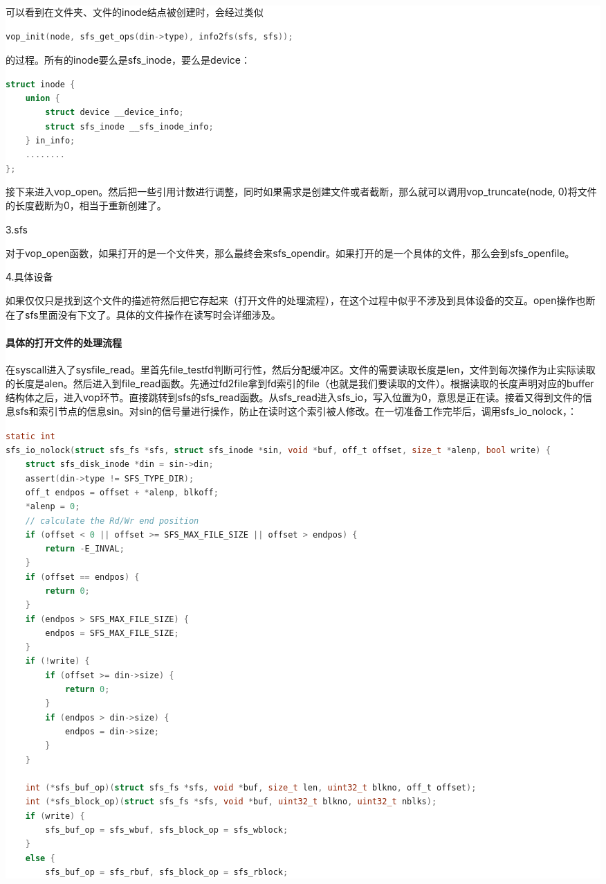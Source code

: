 可以看到在文件夹、文件的inode结点被创建时，会经过类似

```c
vop_init(node, sfs_get_ops(din->type), info2fs(sfs, sfs));
```

的过程。所有的inode要么是sfs_inode，要么是device：

```c
struct inode {
    union {
        struct device __device_info;
        struct sfs_inode __sfs_inode_info;
    } in_info;
	........
};
```

接下来进入vop_open。然后把一些引用计数进行调整，同时如果需求是创建文件或者截断，那么就可以调用vop_truncate(node, 0)将文件的长度截断为0，相当于重新创建了。


3.sfs

对于vop_open函数，如果打开的是一个文件夹，那么最终会来sfs_opendir。如果打开的是一个具体的文件，那么会到sfs_openfile。

4.具体设备

如果仅仅只是找到这个文件的描述符然后把它存起来（打开文件的处理流程），在这个过程中似乎不涉及到具体设备的交互。open操作也断在了sfs里面没有下文了。具体的文件操作在读写时会详细涉及。

#### 具体的打开文件的处理流程

在syscall进入了sysfile_read。里首先file_testfd判断可行性，然后分配缓冲区。文件的需要读取长度是len，文件到每次操作为止实际读取的长度是alen。然后进入到file_read函数。先通过fd2file拿到fd索引的file（也就是我们要读取的文件）。根据读取的长度声明对应的buffer结构体之后，进入vop环节。直接跳转到sfs的sfs_read函数。从sfs_read进入sfs_io，写入位置为0，意思是正在读。接着又得到文件的信息sfs和索引节点的信息sin。对sin的信号量进行操作，防止在读时这个索引被人修改。在一切准备工作完毕后，调用sfs_io_nolock，：

```c
static int
sfs_io_nolock(struct sfs_fs *sfs, struct sfs_inode *sin, void *buf, off_t offset, size_t *alenp, bool write) {
    struct sfs_disk_inode *din = sin->din;
    assert(din->type != SFS_TYPE_DIR);
    off_t endpos = offset + *alenp, blkoff;
    *alenp = 0;
	// calculate the Rd/Wr end position
    if (offset < 0 || offset >= SFS_MAX_FILE_SIZE || offset > endpos) {
        return -E_INVAL;
    }
    if (offset == endpos) {
        return 0;
    }
    if (endpos > SFS_MAX_FILE_SIZE) {
        endpos = SFS_MAX_FILE_SIZE;
    }
    if (!write) {
        if (offset >= din->size) {
            return 0;
        }
        if (endpos > din->size) {
            endpos = din->size;
        }
    }

    int (*sfs_buf_op)(struct sfs_fs *sfs, void *buf, size_t len, uint32_t blkno, off_t offset);
    int (*sfs_block_op)(struct sfs_fs *sfs, void *buf, uint32_t blkno, uint32_t nblks);
    if (write) {
        sfs_buf_op = sfs_wbuf, sfs_block_op = sfs_wblock;
    }
    else {
        sfs_buf_op = sfs_rbuf, sfs_block_op = sfs_rblock;
```